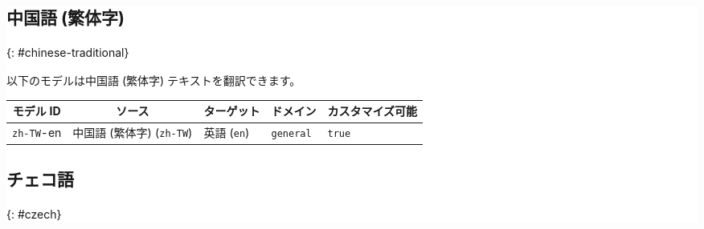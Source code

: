   </tbody>
 </thead>
</table>

## 中国語 (繁体字)
{: #chinese-traditional}

以下のモデルは中国語 (繁体字) テキストを翻訳できます。

<table>
 <thead>
  <th>
   モデル ID
  </th>
  <th>
   ソース
  </th>
  <th>
   ターゲット
  </th>
  <th>
   ドメイン
  </th>
  <th>
   カスタマイズ可能
  </th>
  <tbody>
   <tr>
    <td>
     <code>zh-TW</code>-en
    </td>
    <td>
     中国語 (繁体字) (<code>zh-TW</code>)
    </td>
    <td>
     英語 (<code>en</code>)
    </td>
    <td>
     <code>general</code>
    </td>
    <td>
     <code>true</code>
    </td>
   </tr>
  </tbody>
 </thead>
</table>

## チェコ語
{: #czech}

